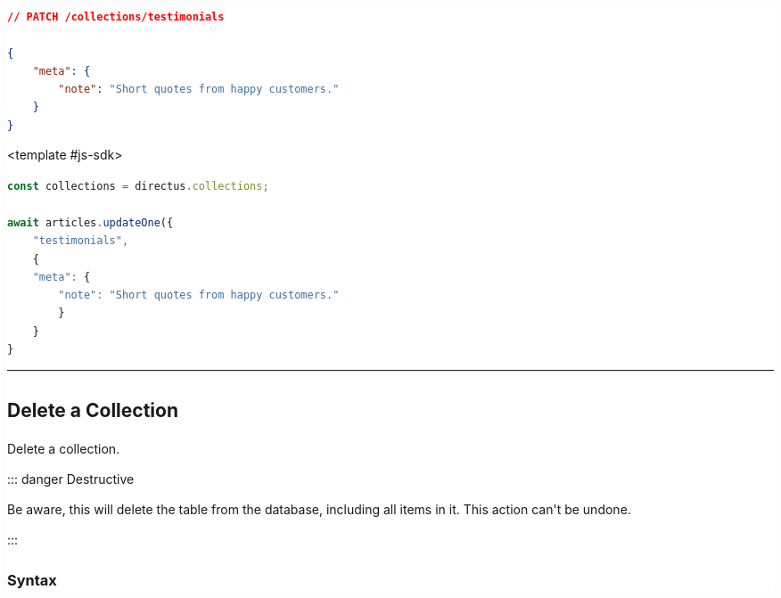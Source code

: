 ```json
// PATCH /collections/testimonials

{
	"meta": {
		"note": "Short quotes from happy customers."
	}
}
```

</template>
<template #graphql>

```graphql
mutation {
	update_collections_item(collection: "testimonials", data: { meta: { note: "Short quotes from happy customers." } }) {
		collection
	}
}
```

</template>

<template #js-sdk>

```js
const collections = directus.collections;

await articles.updateOne({
	"testimonials",
	{
	"meta": {
		"note": "Short quotes from happy customers."
		}
	}
}
```

</template>

</SnippetToggler>

---

## Delete a Collection

Delete a collection.

::: danger Destructive

Be aware, this will delete the table from the database, including all items in it. This action can't be undone.

:::

### Syntax

